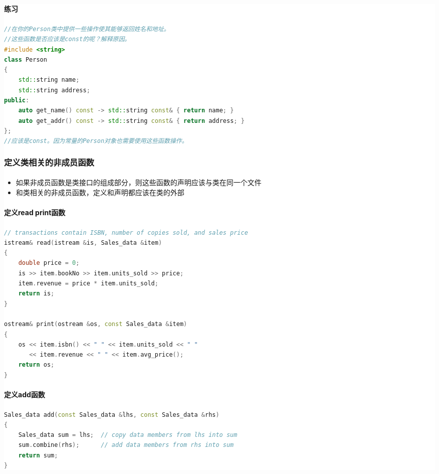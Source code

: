 
#### 练习
```cpp
//在你的Person类中提供一些操作使其能够返回姓名和地址。
//这些函数是否应该是const的呢？解释原因。
#include <string>
class Person 
{
    std::string name;
    std::string address;
public:
    auto get_name() const -> std::string const& { return name; }
    auto get_addr() const -> std::string const& { return address; }
};
//应该是const。因为常量的Person对象也需要使用这些函数操作。

```


### 定义类相关的非成员函数
- 如果非成员函数是类接口的组成部分，则这些函数的声明应该与类在同一个文件
- 和类相关的非成员函数，定义和声明都应该在类的外部

#### 定义read print函数
```cpp
// transactions contain ISBN, number of copies sold, and sales price
istream& read(istream &is, Sales_data &item)
{
    double price = 0;
    is >> item.bookNo >> item.units_sold >> price;
    item.revenue = price * item.units_sold;
    return is;
}

ostream& print(ostream &os, const Sales_data &item)
{
    os << item.isbn() << " " << item.units_sold << " " 
       << item.revenue << " " << item.avg_price();
    return os;
}
```

#### 定义add函数
```cpp
Sales_data add(const Sales_data &lhs, const Sales_data &rhs)
{
    Sales_data sum = lhs;  // copy data members from lhs into sum
    sum.combine(rhs);      // add data members from rhs into sum
    return sum;
}

```
